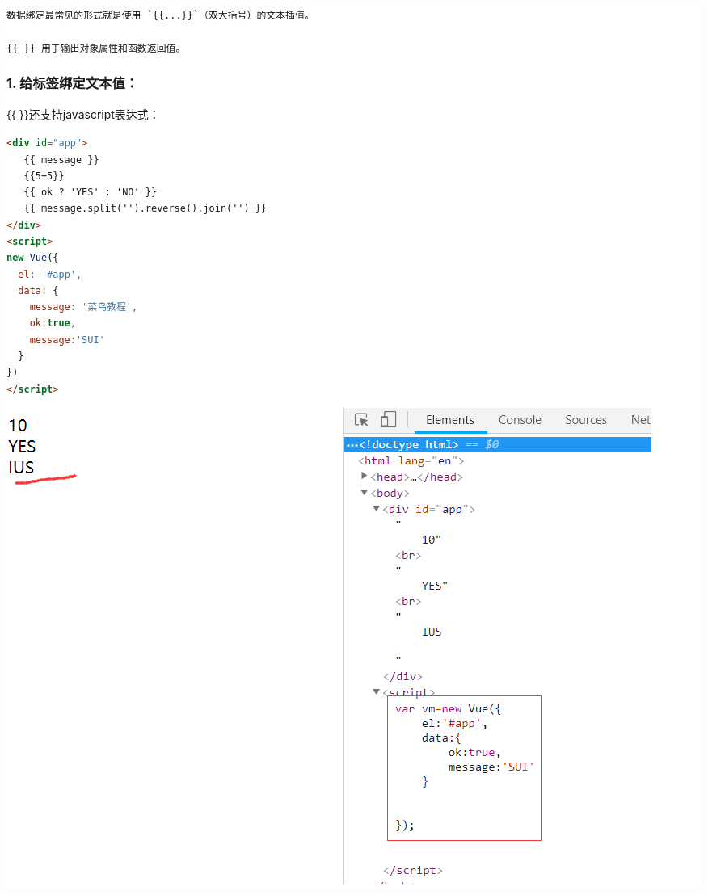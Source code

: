 ```
数据绑定最常见的形式就是使用 `{{...}}`（双大括号）的文本插值。

{{ }} 用于输出对象属性和函数返回值。
```

### 1. 给标签绑定文本值：

{{ }}还支持javascript表达式：

```html
<div id="app">
   {{ message }}
   {{5+5}}
   {{ ok ? 'YES' : 'NO' }}
   {{ message.split('').reverse().join('') }}
</div>
<script>
new Vue({
  el: '#app',
  data: {
    message: '菜鸟教程',
    ok:true,
    message:'SUI'
  }
})
</script>
```

![5](../blog_img/vue_js_img_5.png)

